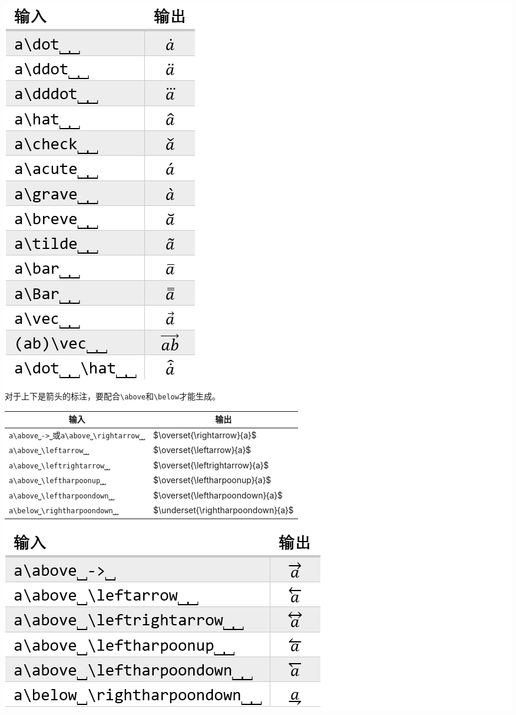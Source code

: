 ![标注符号效果](images/3_024.png)

对于上下是箭头的标注，要配合`\above`和`\below`才能生成。

输入|输出
---|---
`a\above⎵->⎵`或`a\above⎵\rightarrow⎵⎵`|$\overset{\rightarrow}{a}$
`a\above⎵\leftarrow⎵⎵`|$\overset{\leftarrow}{a}$
`a\above⎵\leftrightarrow⎵⎵`|$\overset{\leftrightarrow}{a}$
`a\above⎵\leftharpoonup⎵⎵`|$\overset{\leftharpoonup}{a}$
`a\above⎵\leftharpoondown⎵⎵`|$\overset{\leftharpoondown}{a}$
`a\below⎵\rightharpoondown⎵⎵`|$\underset{\rightharpoondown}{a}$

![上下箭头效果](images/3_025.png)
